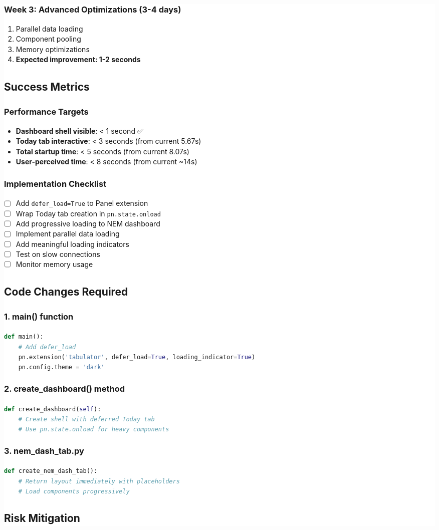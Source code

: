 ### Week 3: Advanced Optimizations (3-4 days)
1. Parallel data loading
2. Component pooling
3. Memory optimizations
4. **Expected improvement: 1-2 seconds**

## Success Metrics

### Performance Targets
- **Dashboard shell visible**: < 1 second ✅
- **Today tab interactive**: < 3 seconds (from current 5.67s)
- **Total startup time**: < 5 seconds (from current 8.07s)
- **User-perceived time**: < 8 seconds (from current ~14s)

### Implementation Checklist
- [ ] Add `defer_load=True` to Panel extension
- [ ] Wrap Today tab creation in `pn.state.onload`
- [ ] Add progressive loading to NEM dashboard
- [ ] Implement parallel data loading
- [ ] Add meaningful loading indicators
- [ ] Test on slow connections
- [ ] Monitor memory usage

## Code Changes Required

### 1. main() function
```python
def main():
    # Add defer_load
    pn.extension('tabulator', defer_load=True, loading_indicator=True)
    pn.config.theme = 'dark'
```

### 2. create_dashboard() method
```python
def create_dashboard(self):
    # Create shell with deferred Today tab
    # Use pn.state.onload for heavy components
```

### 3. nem_dash_tab.py
```python
def create_nem_dash_tab():
    # Return layout immediately with placeholders
    # Load components progressively
```

## Risk Mitigation
